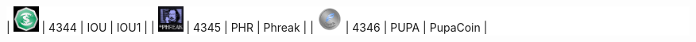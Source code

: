 | <img src="../assets/IOU.png" width="32" height="32"> | 4344 | IOU | IOU1 |
| <img src="../assets/PHR.png" width="32" height="32"> | 4345 | PHR | Phreak |
| <img src="../assets/PUPA.png" width="32" height="32"> | 4346 | PUPA | PupaCoin |